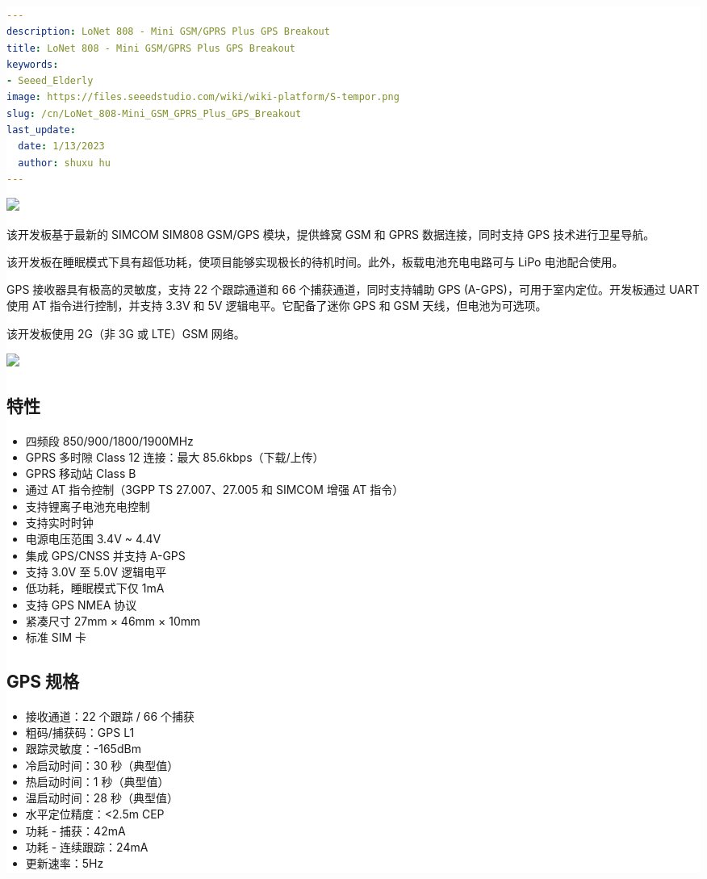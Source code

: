```yaml
---
description: LoNet 808 - Mini GSM/GPRS Plus GPS Breakout
title: LoNet 808 - Mini GSM/GPRS Plus GPS Breakout
keywords:
- Seeed_Elderly
image: https://files.seeedstudio.com/wiki/wiki-platform/S-tempor.png
slug: /cn/LoNet_808-Mini_GSM_GPRS_Plus_GPS_Breakout
last_update:
  date: 1/13/2023
  author: shuxu hu
---
```


![](https://files.seeedstudio.com/wiki/LoNet_808-Mini_GSM_GPRS_Plus_GPS_Breakout/img/113990107%200.jpg)

该开发板基于最新的 SIMCOM SIM808 GSM/GPS 模块，提供蜂窝 GSM 和 GPRS 数据连接，同时支持 GPS 技术进行卫星导航。

该开发板在睡眠模式下具有超低功耗，使项目能够实现极长的待机时间。此外，板载电池充电电路可与 LiPo 电池配合使用。

GPS 接收器具有极高的灵敏度，支持 22 个跟踪通道和 66 个捕获通道，同时支持辅助 GPS (A-GPS)，可用于室内定位。开发板通过 UART 使用 AT 指令进行控制，并支持 3.3V 和 5V 逻辑电平。它配备了迷你 GPS 和 GSM 天线，但电池为可选项。

该开发板使用 2G（非 3G 或 LTE）GSM 网络。

[![](https://files.seeedstudio.com/wiki/Seeed-WiKi/docs/images/300px-Get_One_Now_Banner-ragular.png)](https://www.seeedstudio.com/LoNet-808-Mini-GSM%26GPRS-%2B-GPS-Breakout-p-2493.html)

## 特性

*   四频段 850/900/1800/1900MHz
*   GPRS 多时隙 Class 12 连接：最大 85.6kbps（下载/上传）
*   GPRS 移动站 Class B
*   通过 AT 指令控制（3GPP TS 27.007、27.005 和 SIMCOM 增强 AT 指令）
*   支持锂离子电池充电控制
*   支持实时时钟
*   电源电压范围 3.4V ~ 4.4V
*   集成 GPS/CNSS 并支持 A-GPS
*   支持 3.0V 至 5.0V 逻辑电平
*   低功耗，睡眠模式下仅 1mA
*   支持 GPS NMEA 协议
*   紧凑尺寸 27mm × 46mm × 10mm
*   标准 SIM 卡

## GPS 规格

*   接收通道：22 个跟踪 / 66 个捕获
*   粗码/捕获码：GPS L1
*   跟踪灵敏度：-165dBm
*   冷启动时间：30 秒（典型值）
*   热启动时间：1 秒（典型值）
*   温启动时间：28 秒（典型值）
*   水平定位精度：&lt;2.5m CEP
*   功耗 - 捕获：42mA
*   功耗 - 连续跟踪：24mA
*   更新速率：5Hz
